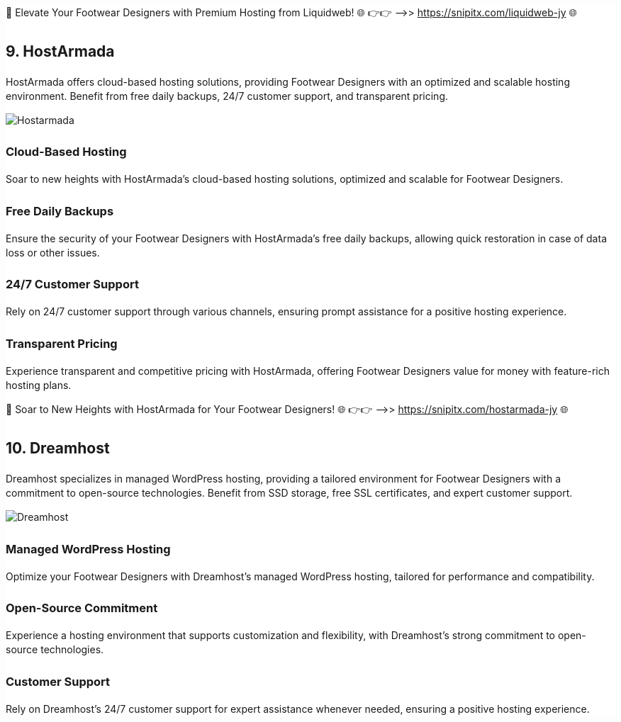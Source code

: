 🚀 Elevate Your Footwear Designers with Premium Hosting from Liquidweb! 🌐
👉👉 -->> https://snipitx.com/liquidweb-jy 🌐

## 9. HostArmada

HostArmada offers cloud-based hosting solutions, providing Footwear Designers with an optimized and scalable hosting environment. Benefit from free daily backups, 24/7 customer support, and transparent pricing.

![Hostarmada](https://i.imgur.com/KFbdf3o.jpeg "Hostarmada Hosting")

### Cloud-Based Hosting
Soar to new heights with HostArmada’s cloud-based hosting solutions, optimized and scalable for Footwear Designers.

### Free Daily Backups
Ensure the security of your Footwear Designers with HostArmada’s free daily backups, allowing quick restoration in case of data loss or other issues.

### 24/7 Customer Support
Rely on 24/7 customer support through various channels, ensuring prompt assistance for a positive hosting experience.

### Transparent Pricing
Experience transparent and competitive pricing with HostArmada, offering Footwear Designers value for money with feature-rich hosting plans.

🚀 Soar to New Heights with HostArmada for Your Footwear Designers! 🌐
👉👉 -->> https://snipitx.com/hostarmada-jy 🌐

## 10. Dreamhost

Dreamhost specializes in managed WordPress hosting, providing a tailored environment for Footwear Designers with a commitment to open-source technologies. Benefit from SSD storage, free SSL certificates, and expert customer support.

![Dreamhost](https://i.imgur.com/rXIg8ip.jpeg "Dreamhost Hosting")

### Managed WordPress Hosting
Optimize your Footwear Designers with Dreamhost’s managed WordPress hosting, tailored for performance and compatibility.

### Open-Source Commitment
Experience a hosting environment that supports customization and flexibility, with Dreamhost’s strong commitment to open-source technologies.

### Customer Support
Rely on Dreamhost’s 24/7 customer support for expert assistance whenever needed, ensuring a positive hosting experience.
